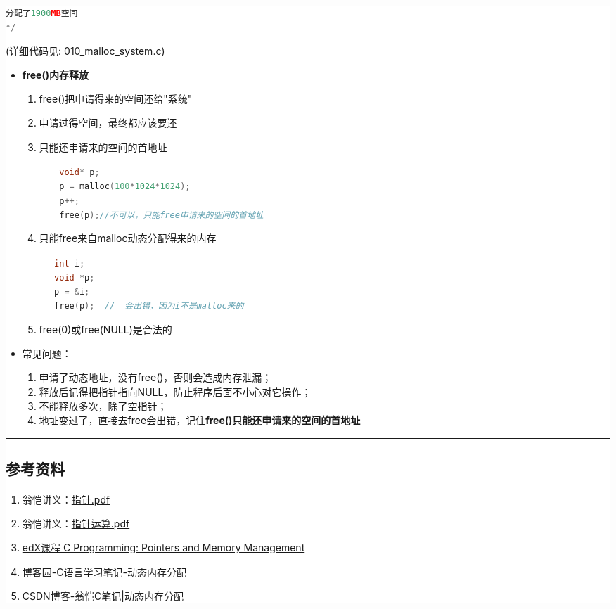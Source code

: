   ```c
  分配了1900MB空间
  */
  ```
  
  (详细代码见: [010_malloc_system.c](./010_malloc_system.c))



- **free()内存释放**

  1. free()把申请得来的空间还给"系统"

  2. 申请过得空间，最终都应该要还

  3. 只能还申请来的空间的首地址

     ```c
         void* p;
         p = malloc(100*1024*1024);
         p++;
         free(p);//不可以，只能free申请来的空间的首地址
     ```

     

  4. 只能free来自malloc动态分配得来的内存

     ```c
     	int i;
     	void *p;	
     	p = &i;
     	free(p);  //  会出错，因为i不是malloc来的
     ```

     

  5. free(0)或free(NULL)是合法的

- 常见问题：
  1. 申请了动态地址，没有free()，否则会造成内存泄漏；
  2. 释放后记得把指针指向NULL，防止程序后面不小心对它操作；
  3. 不能释放多次，除了空指针；
  4. 地址变过了，直接去free会出错，记住**free()只能还申请来的空间的首地址**





----

## 参考资料

1. 翁恺讲义：[指针.pdf](./指针.pdf)

2. 翁恺讲义：[指针运算.pdf](./指针运算.pdf)

3. [edX课程 C Programming: Pointers and Memory Management](./<https://courses.edx.org/courses/course-v1:Dartmouth_IMTx+DART.IMT.C.04+1T2018/course/>)

4. [博客园-C语言学习笔记-动态内存分配](https://www.cnblogs.com/renren-study-notes/p/11379031.html)

5. [CSDN博客-翁恺C笔记|动态内存分配](<https://blog.csdn.net/darlingwood2013/article/details/52200087>)

   

 